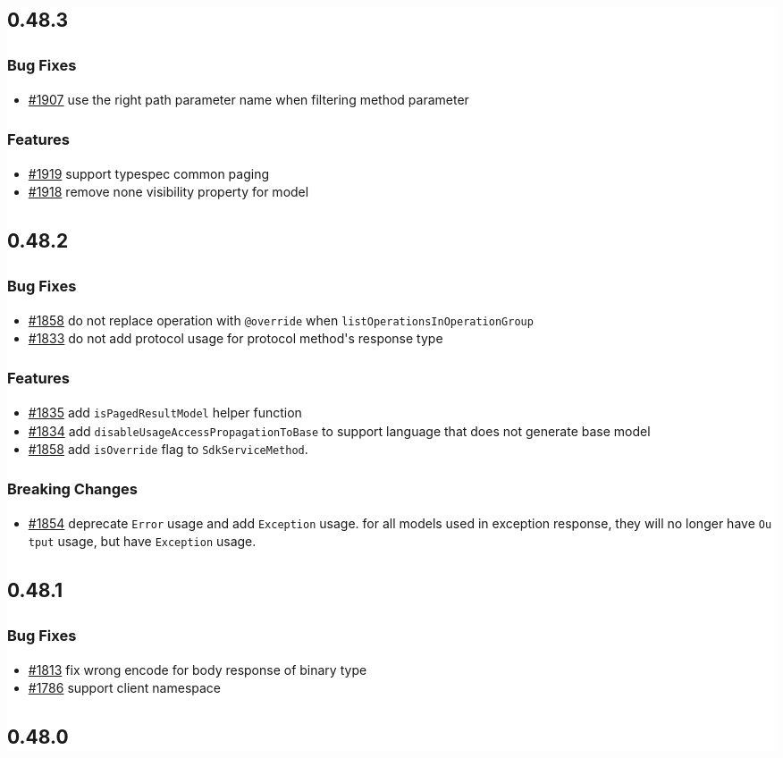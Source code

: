 
## 0.48.3

### Bug Fixes

- [#1907](https://github.com/Azure/typespec-azure/pull/1907) use the right path parameter name when filtering method parameter

### Features

- [#1919](https://github.com/Azure/typespec-azure/pull/1919) support typespec common paging
- [#1918](https://github.com/Azure/typespec-azure/pull/1918) remove none visibility property for model


## 0.48.2

### Bug Fixes

- [#1858](https://github.com/Azure/typespec-azure/pull/1858) do not replace operation with `@override` when `listOperationsInOperationGroup`
- [#1833](https://github.com/Azure/typespec-azure/pull/1833) do not add protocol usage for protocol method's response type

### Features

- [#1835](https://github.com/Azure/typespec-azure/pull/1835) add `isPagedResultModel` helper function
- [#1834](https://github.com/Azure/typespec-azure/pull/1834) add `disableUsageAccessPropagationToBase` to support language that does not generate base model
- [#1858](https://github.com/Azure/typespec-azure/pull/1858) add `isOverride` flag to `SdkServiceMethod`.

### Breaking Changes

- [#1854](https://github.com/Azure/typespec-azure/pull/1854) deprecate `Error` usage and add `Exception` usage. for all models used in exception response, they will no longer have `Output` usage, but have `Exception` usage.


## 0.48.1

### Bug Fixes

- [#1813](https://github.com/Azure/typespec-azure/pull/1813) fix wrong encode for body response of binary type
- [#1786](https://github.com/Azure/typespec-azure/pull/1786) support client namespace


## 0.48.0
